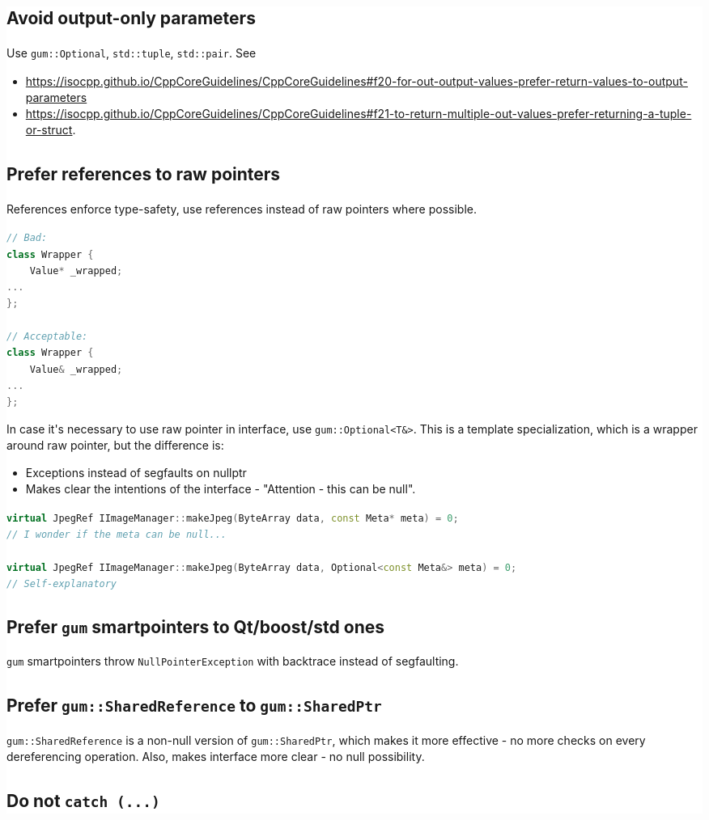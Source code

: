 ## Avoid output-only parameters

Use `gum::Optional`, `std::tuple`, `std::pair`.
See

- https://isocpp.github.io/CppCoreGuidelines/CppCoreGuidelines#f20-for-out-output-values-prefer-return-values-to-output-parameters
- https://isocpp.github.io/CppCoreGuidelines/CppCoreGuidelines#f21-to-return-multiple-out-values-prefer-returning-a-tuple-or-struct.

## Prefer references to raw pointers

References enforce type-safety, use references instead of raw pointers where possible.

```c++
// Bad:
class Wrapper {
    Value* _wrapped;
...
};

// Acceptable:
class Wrapper {
    Value& _wrapped;
...
};
```

In case it's necessary to use raw pointer in interface, use `gum::Optional<T&>`. This is a template specialization, which is a wrapper around raw pointer, but the difference is:
- Exceptions instead of segfaults on nullptr
- Makes clear the intentions of the interface - "Attention - this can be null".

```c++
virtual JpegRef IImageManager::makeJpeg(ByteArray data, const Meta* meta) = 0;
// I wonder if the meta can be null...

virtual JpegRef IImageManager::makeJpeg(ByteArray data, Optional<const Meta&> meta) = 0;
// Self-explanatory
```

## Prefer `gum` smartpointers to Qt/boost/std ones

`gum` smartpointers throw `NullPointerException` with backtrace instead of segfaulting.

## Prefer `gum::SharedReference` to `gum::SharedPtr`

`gum::SharedReference` is a non-null version of `gum::SharedPtr`, which makes it more effective - no more checks on every dereferencing operation. Also, makes interface more clear - no null possibility.

## Do not `catch (...)`
